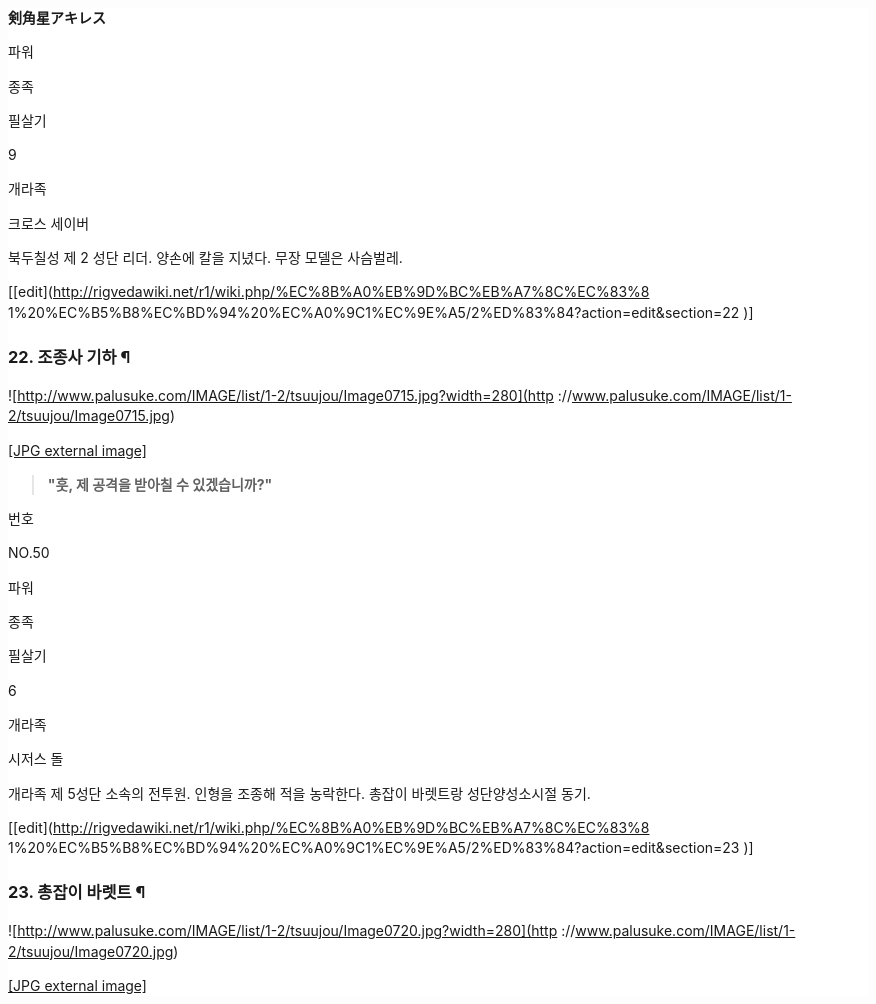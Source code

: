 **剣角星アキレス**

파워

종족

필살기

9

개라족

크로스 세이버

북두칠성 제 2 성단 리더. 양손에 칼을 지녔다. 무장 모델은 사슴벌레.

[[edit](http://rigvedawiki.net/r1/wiki.php/%EC%8B%A0%EB%9D%BC%EB%A7%8C%EC%83%8
1%20%EC%B5%B8%EC%BD%94%20%EC%A0%9C1%EC%9E%A5/2%ED%83%84?action=edit&section=22
)]

### 22. 조종사 기하 ¶

![http://www.palusuke.com/IMAGE/list/1-2/tsuujou/Image0715.jpg?width=280](http
://www.palusuke.com/IMAGE/list/1-2/tsuujou/Image0715.jpg)

[[JPG external
image]](http://www.palusuke.com/IMAGE/list/1-2/tsuujou/Image0715.jpg)

  

> **"훗, 제 공격을 받아칠 수 있겠습니까?"**

번호

NO.50

파워

종족

필살기

6

개라족

시저스 돌

개라족 제 5성단 소속의 전투원. 인형을 조종해 적을 농락한다. 총잡이 바렛트랑 성단양성소시절 동기.

[[edit](http://rigvedawiki.net/r1/wiki.php/%EC%8B%A0%EB%9D%BC%EB%A7%8C%EC%83%8
1%20%EC%B5%B8%EC%BD%94%20%EC%A0%9C1%EC%9E%A5/2%ED%83%84?action=edit&section=23
)]

### 23. 총잡이 바렛트 ¶

![http://www.palusuke.com/IMAGE/list/1-2/tsuujou/Image0720.jpg?width=280](http
://www.palusuke.com/IMAGE/list/1-2/tsuujou/Image0720.jpg)

[[JPG external
image]](http://www.palusuke.com/IMAGE/list/1-2/tsuujou/Image0720.jpg)
